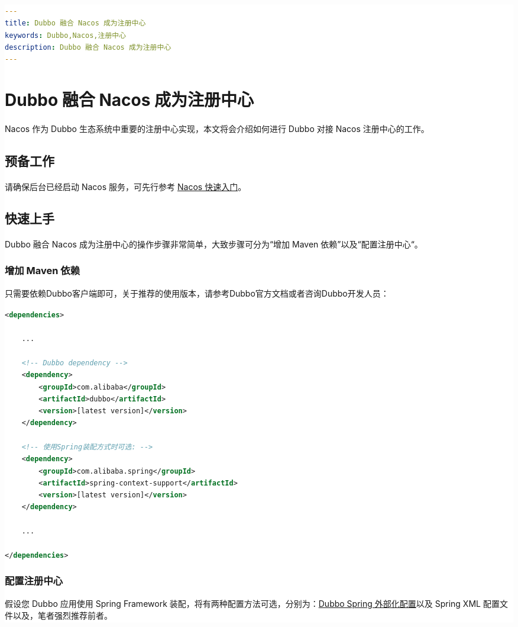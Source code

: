 ```yaml
---
title: Dubbo 融合 Nacos 成为注册中心
keywords: Dubbo,Nacos,注册中心
description: Dubbo 融合 Nacos 成为注册中心
---
```


# Dubbo 融合 Nacos 成为注册中心

Nacos 作为 Dubbo 生态系统中重要的注册中心实现，本文将会介绍如何进行 Dubbo 对接 Nacos 注册中心的工作。

## 预备工作

请确保后台已经启动 Nacos 服务，可先行参考 [Nacos 快速入门](https://nacos.io/en-us/docs/quick-start.html)。 

## 快速上手

Dubbo 融合 Nacos 成为注册中心的操作步骤非常简单，大致步骤可分为“增加 Maven 依赖”以及“配置注册中心“。

### 增加 Maven 依赖

只需要依赖Dubbo客户端即可，关于推荐的使用版本，请参考Dubbo官方文档或者咨询Dubbo开发人员：

```xml
<dependencies>

    ...

    <!-- Dubbo dependency -->
    <dependency>
        <groupId>com.alibaba</groupId>
        <artifactId>dubbo</artifactId>
        <version>[latest version]</version>
    </dependency>
    
    <!-- 使用Spring装配方式时可选: -->
    <dependency>
        <groupId>com.alibaba.spring</groupId>
        <artifactId>spring-context-support</artifactId>
        <version>[latest version]</version>
    </dependency>

    ...
    
</dependencies>
```

### 配置注册中心

假设您 Dubbo 应用使用 Spring Framework 装配，将有两种配置方法可选，分别为：[Dubbo Spring 外部化配置](https://mercyblitz.github.io/2018/01/18/Dubbo-%E5%A4%96%E9%83%A8%E5%8C%96%E9%85%8D%E7%BD%AE/)以及 Spring XML 配置文件以及，笔者强烈推荐前者。
